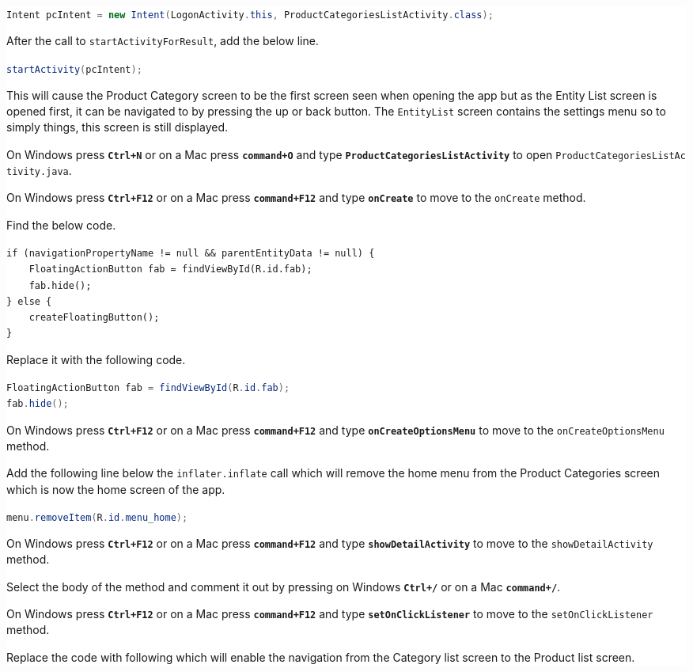 ```Java
Intent pcIntent = new Intent(LogonActivity.this, ProductCategoriesListActivity.class);
```

After the call to `startActivityForResult`, add the below line.

```Java
startActivity(pcIntent);
```

This will cause the Product Category screen to be the first screen seen when opening the app but as the Entity List screen is opened first, it can be navigated to by pressing the up or back button.  The `EntityList` screen contains the settings menu so to simply things, this screen is still displayed.

On Windows press **`Ctrl+N`** or on a Mac press **`command+O`** and type **`ProductCategoriesListActivity`** to open `ProductCategoriesListActivity.java`.

On Windows press **`Ctrl+F12`** or on a Mac press **`command+F12`** and type **`onCreate`** to move to the `onCreate` method.

Find the below code.

```
if (navigationPropertyName != null && parentEntityData != null) {
    FloatingActionButton fab = findViewById(R.id.fab);
    fab.hide();
} else {
    createFloatingButton();
}
```

Replace it with the following code.

```Java
FloatingActionButton fab = findViewById(R.id.fab);
fab.hide();
```

On Windows press **`Ctrl+F12`** or on a Mac press **`command+F12`** and type **`onCreateOptionsMenu`** to move to the `onCreateOptionsMenu` method.

Add the following line below the `inflater.inflate` call which will remove the home menu from the Product Categories screen which is now the home screen of the app.

```Java
menu.removeItem(R.id.menu_home);
```

On Windows press **`Ctrl+F12`** or on a Mac press **`command+F12`** and type **`showDetailActivity`** to move to the `showDetailActivity` method.

Select the body of the method and comment it out by pressing on Windows **`Ctrl+/`** or on a Mac **`command+/`**.

On Windows press **`Ctrl+F12`** or on a Mac press **`command+F12`** and type **`setOnClickListener`** to move to the `setOnClickListener` method.

Replace the code with following which will enable the navigation from the Category list screen to the Product list screen.
